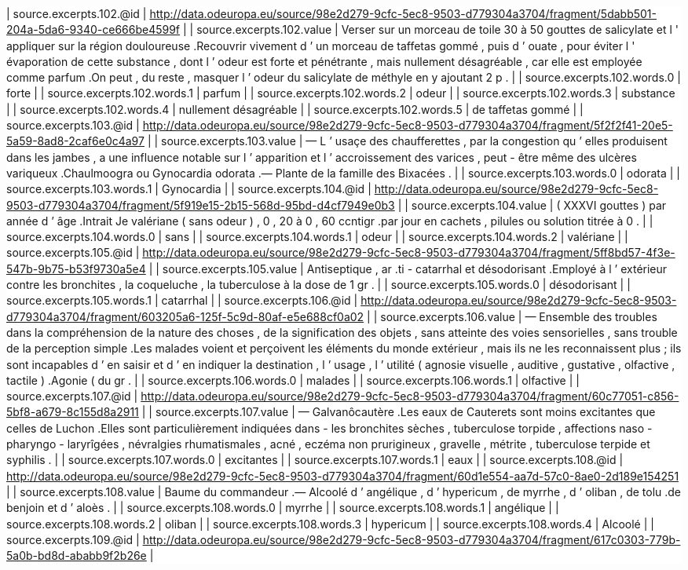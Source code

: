 | source.excerpts.102.@id | http://data.odeuropa.eu/source/98e2d279-9cfc-5ec8-9503-d779304a3704/fragment/5dabb501-204a-5da6-9340-ce666be4599f |
| source.excerpts.102.value | Verser sur un morceau de toile 30 à 50 gouttes de salicylate et l ' appliquer sur la région douloureuse .Recouvrir vivement d ’ un morceau de taffetas gommé , puis d ’ ouate , pour éviter l ' évaporation de cette substance , dont l ’ odeur est forte et pénétrante , mais nullement désagréable , car elle est employée comme parfum .On peut , du reste , masquer l ’ odeur du salicylate de méthyle en y ajoutant 2 p . |
| source.excerpts.102.words.0 | forte |
| source.excerpts.102.words.1 | parfum |
| source.excerpts.102.words.2 | odeur |
| source.excerpts.102.words.3 | substance |
| source.excerpts.102.words.4 | nullement désagréable |
| source.excerpts.102.words.5 | de taffetas gommé |
| source.excerpts.103.@id | http://data.odeuropa.eu/source/98e2d279-9cfc-5ec8-9503-d779304a3704/fragment/5f2f2f41-20e5-5a59-8ad8-2caf6e0c4a97 |
| source.excerpts.103.value | — L ’ usaçe des chaufferettes , par la congestion qu ’ elles produisent dans les jambes , a une influence notable sur l ’ apparition et l ’ accroissement des varices , peut - être même des ulcères variqueux .Chaulmoogra ou Gynocardia odorata .— Plante de la famille des Bixacées . |
| source.excerpts.103.words.0 | odorata |
| source.excerpts.103.words.1 | Gynocardia |
| source.excerpts.104.@id | http://data.odeuropa.eu/source/98e2d279-9cfc-5ec8-9503-d779304a3704/fragment/5f919e15-2b15-568d-95bd-d4cf7949e0b3 |
| source.excerpts.104.value | ( XXXVI gouttes ) par année d ’ âge .Intrait Je valériane ( sans odeur ) , 0 , 20 à 0 , 60 ccntigr .par jour en cachets , pilules ou solution titrée à 0 . |
| source.excerpts.104.words.0 | sans |
| source.excerpts.104.words.1 | odeur |
| source.excerpts.104.words.2 | valériane |
| source.excerpts.105.@id | http://data.odeuropa.eu/source/98e2d279-9cfc-5ec8-9503-d779304a3704/fragment/5ff8bd57-4f3e-547b-9b75-b53f9730a5e4 |
| source.excerpts.105.value | Antiseptique , ar .ti - catarrhal et désodorisant .Employé à l ’ extérieur contre les bronchites , la coqueluche , la tuberculose à la dose de 1 gr . |
| source.excerpts.105.words.0 | désodorisant |
| source.excerpts.105.words.1 | catarrhal |
| source.excerpts.106.@id | http://data.odeuropa.eu/source/98e2d279-9cfc-5ec8-9503-d779304a3704/fragment/603205a6-125f-5c9d-80af-e5e688cf0a02 |
| source.excerpts.106.value | — Ensemble des troubles dans la compréhension de la nature des choses , de la signification des objets , sans atteinte des voies sensorielles , sans trouble de la perception simple .Les malades voient et perçoivent les éléments du monde extérieur , mais ils ne les reconnaissent plus ; ils sont incapables d ’ en saisir et d ’ en indiquer la destination , l ’ usage , l ’ utilité ( agnosie visuelle , auditive , gustative , olfactive , tactile ) .Agonie ( du gr . |
| source.excerpts.106.words.0 | malades |
| source.excerpts.106.words.1 | olfactive |
| source.excerpts.107.@id | http://data.odeuropa.eu/source/98e2d279-9cfc-5ec8-9503-d779304a3704/fragment/60c77051-c856-5bf8-a679-8c155d8a2911 |
| source.excerpts.107.value | — Galvanôcautère .Les eaux de Cauterets sont moins excitantes que celles de Luchon .Elles sont particulièrement indiquées dans - les bronchites sèches , tuberculose torpide , affections naso - pharyngo - laryrîgées , névralgies rhumatismales , acné , eczéma non prurigineux , gravelle , métrite , tuberculose terpide et syphilis . |
| source.excerpts.107.words.0 | excitantes |
| source.excerpts.107.words.1 | eaux |
| source.excerpts.108.@id | http://data.odeuropa.eu/source/98e2d279-9cfc-5ec8-9503-d779304a3704/fragment/60d1e554-aa7d-57c0-8ae0-2d189e154251 |
| source.excerpts.108.value | Baume du commandeur .— Alcoolé d ’ angélique , d ’ hypericum , de myrrhe , d ’ oliban , de tolu .de benjoin et d ’ aloès . |
| source.excerpts.108.words.0 | myrrhe |
| source.excerpts.108.words.1 | angélique |
| source.excerpts.108.words.2 | oliban |
| source.excerpts.108.words.3 | hypericum |
| source.excerpts.108.words.4 | Alcoolé |
| source.excerpts.109.@id | http://data.odeuropa.eu/source/98e2d279-9cfc-5ec8-9503-d779304a3704/fragment/617c0303-779b-5a0b-bd8d-ababb9f2b26e |